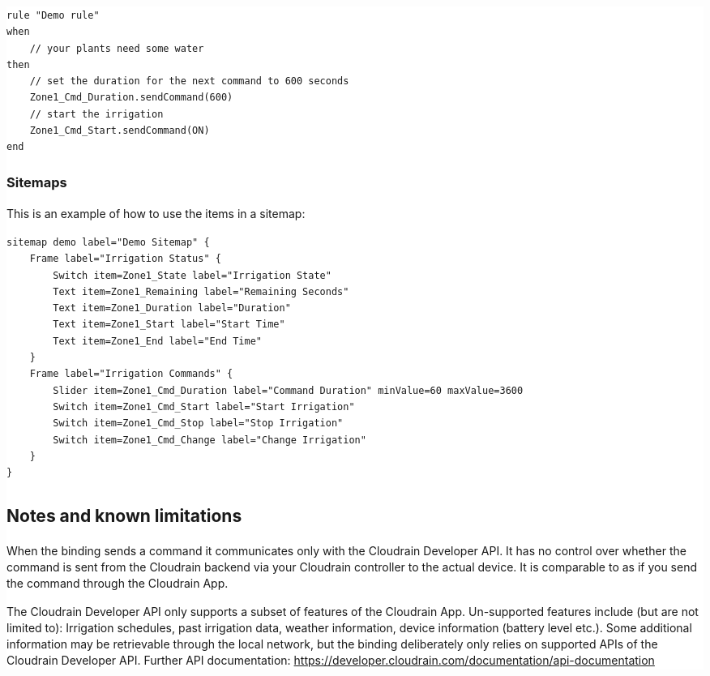 ```
rule "Demo rule"
when
    // your plants need some water
then
    // set the duration for the next command to 600 seconds
    Zone1_Cmd_Duration.sendCommand(600)
    // start the irrigation
    Zone1_Cmd_Start.sendCommand(ON)
end
```

### Sitemaps

This is an example of how to use the items in a sitemap:

```
sitemap demo label="Demo Sitemap" {
    Frame label="Irrigation Status" {
        Switch item=Zone1_State label="Irrigation State"
        Text item=Zone1_Remaining label="Remaining Seconds"
        Text item=Zone1_Duration label="Duration"
        Text item=Zone1_Start label="Start Time"
        Text item=Zone1_End label="End Time"
    }
    Frame label="Irrigation Commands" {
        Slider item=Zone1_Cmd_Duration label="Command Duration" minValue=60 maxValue=3600
        Switch item=Zone1_Cmd_Start label="Start Irrigation"
        Switch item=Zone1_Cmd_Stop label="Stop Irrigation"
        Switch item=Zone1_Cmd_Change label="Change Irrigation"
    }
}
```

## Notes and known limitations

When the binding sends a command it communicates only with the Cloudrain Developer API. 
It has no control over whether the command is sent from the Cloudrain backend via your Cloudrain controller to the actual device. 
It is comparable to as if you send the command through the Cloudrain App.

The Cloudrain Developer API only supports a subset of features of the Cloudrain App. 
Un-supported features include (but are not limited to): Irrigation schedules, past irrigation data, weather information, device information (battery level etc.). 
Some additional information may be retrievable through the local network, but the binding deliberately only relies on supported APIs of the Cloudrain Developer API.
Further API documentation: https://developer.cloudrain.com/documentation/api-documentation
